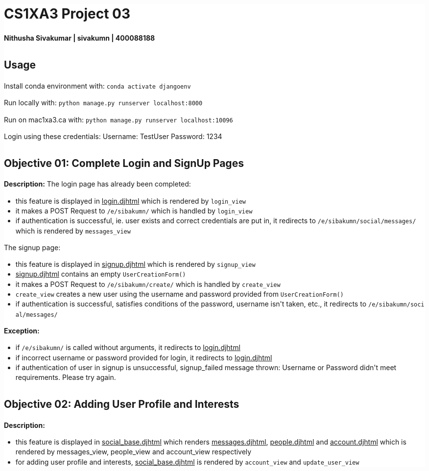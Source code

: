 # CS1XA3 Project 03
#### Nithusha Sivakumar | sivakumn | 400088188

## Usage

Install conda environment with:
`conda activate djangoenv`

Run locally with:
`python manage.py runserver localhost:8000`

Run on mac1xa3.ca with:
`python manage.py runserver localhost:10096`

Login using these credentials:
Username: TestUser
Password: 1234

## Objective 01: Complete Login and SignUp Pages

**Description:**
The login page has already been completed:
- this feature is displayed in [login.djhtml](https://github.com/nithusha/CS1XA3/blob/master/Project03/login/templates/login.djhtml) which is rendered by `login_view`
- it makes a POST Request to `/e/sibakumn/` which is handled by `login_view`
- if authentication is successful, ie. user exists and correct credentials are put in, it redirects to `/e/sibakumn/social/messages/` which is rendered by `messages_view`

The signup page:
- this feature is displayed in [signup.djhtml](https://github.com/nithusha/CS1XA3/blob/master/Project03/login/templates/signup.djhtml) which is rendered by `signup_view`
- [signup.djhtml](https://github.com/nithusha/CS1XA3/blob/master/Project03/login/templates/signup.djhtml) contains an empty `UserCreationForm()`
- it makes a POST Request to `/e/sibakumn/create/` which is handled by `create_view`
- `create_view` creates a new user using the username and password provided from `UserCreationForm()`
- if authentication is successful, satisfies conditions of the password, username isn't taken, etc., it redirects to `/e/sibakumn/social/messages/` 

**Exception:**
- if `/e/sibakumn/` is called without arguments, it redirects to [login.djhtml](https://github.com/nithusha/CS1XA3/blob/master/Project03/login/templates/login.djhtml)
- if incorrect username or password provided for login, it redirects to [login.djhtml](https://github.com/nithusha/CS1XA3/blob/master/Project03/login/templates/login.djhtml)
- if authentication of user in signup is unsuccessful, signup_failed message thrown: Username or Password didn't meet requirements. Please try again.

## Objective 02: Adding User Profile and Interests

**Description:**
- this feature is displayed in [social_base.djhtml](https://github.com/nithusha/CS1XA3/blob/master/Project03/social/templates/social_base.djhtml) which renders [messages.djhtml](https://github.com/nithusha/CS1XA3/blob/master/Project03/social/templates/messages.djhtml), [people.djhtml](https://github.com/nithusha/CS1XA3/blob/master/Project03/social/templates/people.djhtml) and [account.djhtml](https://github.com/nithusha/CS1XA3/blob/master/Project03/social/templates/account.djhtml) which is rendered by messages_view, people_view and account_view respectively
- for adding user profile and interests, [social_base.djhtml](https://github.com/nithusha/CS1XA3/blob/master/Project03/social/templates/social_base.djhtml) is rendered by `account_view` and `update_user_view`
